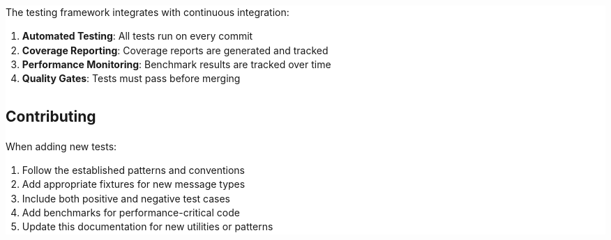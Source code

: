 The testing framework integrates with continuous integration:

1. **Automated Testing**: All tests run on every commit
2. **Coverage Reporting**: Coverage reports are generated and tracked
3. **Performance Monitoring**: Benchmark results are tracked over time
4. **Quality Gates**: Tests must pass before merging

## Contributing

When adding new tests:

1. Follow the established patterns and conventions
2. Add appropriate fixtures for new message types
3. Include both positive and negative test cases
4. Add benchmarks for performance-critical code
5. Update this documentation for new utilities or patterns
